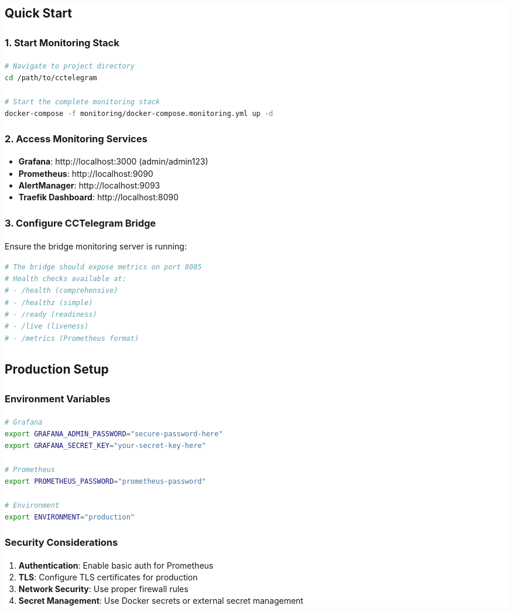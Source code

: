 ## Quick Start

### 1. Start Monitoring Stack

```bash
# Navigate to project directory
cd /path/to/cctelegram

# Start the complete monitoring stack
docker-compose -f monitoring/docker-compose.monitoring.yml up -d
```

### 2. Access Monitoring Services

- **Grafana**: http://localhost:3000 (admin/admin123)
- **Prometheus**: http://localhost:9090
- **AlertManager**: http://localhost:9093
- **Traefik Dashboard**: http://localhost:8090

### 3. Configure CCTelegram Bridge

Ensure the bridge monitoring server is running:

```bash
# The bridge should expose metrics on port 8085
# Health checks available at:
# - /health (comprehensive)
# - /healthz (simple)
# - /ready (readiness)
# - /live (liveness)
# - /metrics (Prometheus format)
```

## Production Setup

### Environment Variables

```bash
# Grafana
export GRAFANA_ADMIN_PASSWORD="secure-password-here"
export GRAFANA_SECRET_KEY="your-secret-key-here"

# Prometheus
export PROMETHEUS_PASSWORD="prometheus-password"

# Environment
export ENVIRONMENT="production"
```

### Security Considerations

1. **Authentication**: Enable basic auth for Prometheus
2. **TLS**: Configure TLS certificates for production
3. **Network Security**: Use proper firewall rules
4. **Secret Management**: Use Docker secrets or external secret management
